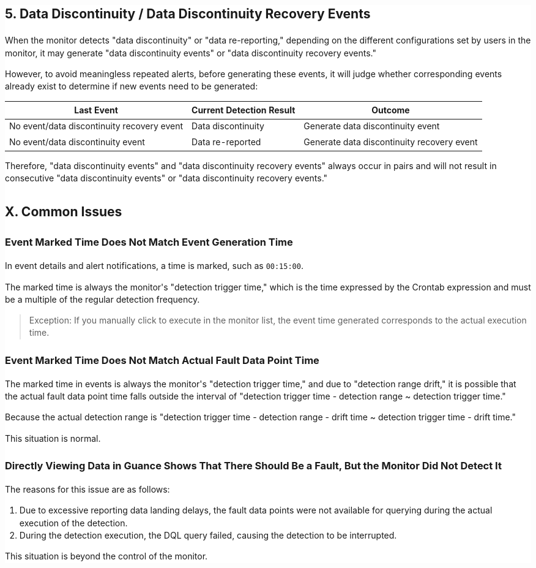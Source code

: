 ## 5. Data Discontinuity / Data Discontinuity Recovery Events

When the monitor detects "data discontinuity" or "data re-reporting," depending on the different configurations set by users in the monitor, it may generate "data discontinuity events" or "data discontinuity recovery events."

However, to avoid meaningless repeated alerts, before generating these events, it will judge whether corresponding events already exist to determine if new events need to be generated:

| Last Event                  | Current Detection Result | Outcome                      |
| --------------------------- | ------------------------ | ---------------------------- |
| No event/data discontinuity recovery event | Data discontinuity | Generate data discontinuity event |
| No event/data discontinuity event     | Data re-reported     | Generate data discontinuity recovery event |

Therefore, "data discontinuity events" and "data discontinuity recovery events" always occur in pairs and will not result in consecutive "data discontinuity events" or "data discontinuity recovery events."

## X. Common Issues

### Event Marked Time Does Not Match Event Generation Time

In event details and alert notifications, a time is marked, such as `00:15:00`.

The marked time is always the monitor's "detection trigger time," which is the time expressed by the Crontab expression and must be a multiple of the regular detection frequency.

> Exception: If you manually click to execute in the monitor list, the event time generated corresponds to the actual execution time.

### Event Marked Time Does Not Match Actual Fault Data Point Time

The marked time in events is always the monitor's "detection trigger time," and due to "detection range drift," it is possible that the actual fault data point time falls outside the interval of "detection trigger time - detection range ~ detection trigger time."

Because the actual detection range is "detection trigger time - detection range - drift time ~ detection trigger time - drift time."

This situation is normal.

### Directly Viewing Data in Guance Shows That There Should Be a Fault, But the Monitor Did Not Detect It

The reasons for this issue are as follows:

1. Due to excessive reporting data landing delays, the fault data points were not available for querying during the actual execution of the detection.
2. During the detection execution, the DQL query failed, causing the detection to be interrupted.

This situation is beyond the control of the monitor.